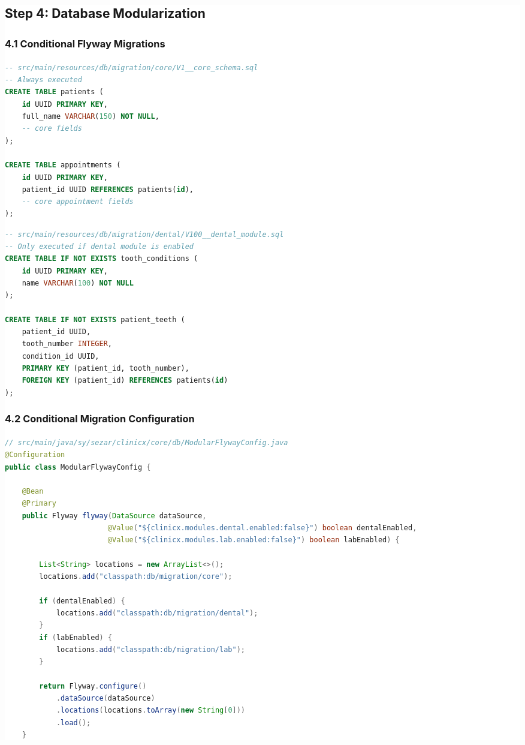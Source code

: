## Step 4: Database Modularization

### 4.1 Conditional Flyway Migrations
```sql
-- src/main/resources/db/migration/core/V1__core_schema.sql
-- Always executed
CREATE TABLE patients (
    id UUID PRIMARY KEY,
    full_name VARCHAR(150) NOT NULL,
    -- core fields
);

CREATE TABLE appointments (
    id UUID PRIMARY KEY,
    patient_id UUID REFERENCES patients(id),
    -- core appointment fields
);
```

```sql
-- src/main/resources/db/migration/dental/V100__dental_module.sql
-- Only executed if dental module is enabled
CREATE TABLE IF NOT EXISTS tooth_conditions (
    id UUID PRIMARY KEY,
    name VARCHAR(100) NOT NULL
);

CREATE TABLE IF NOT EXISTS patient_teeth (
    patient_id UUID,
    tooth_number INTEGER,
    condition_id UUID,
    PRIMARY KEY (patient_id, tooth_number),
    FOREIGN KEY (patient_id) REFERENCES patients(id)
);
```

### 4.2 Conditional Migration Configuration
```java
// src/main/java/sy/sezar/clinicx/core/db/ModularFlywayConfig.java
@Configuration
public class ModularFlywayConfig {
    
    @Bean
    @Primary
    public Flyway flyway(DataSource dataSource, 
                        @Value("${clinicx.modules.dental.enabled:false}") boolean dentalEnabled,
                        @Value("${clinicx.modules.lab.enabled:false}") boolean labEnabled) {
        
        List<String> locations = new ArrayList<>();
        locations.add("classpath:db/migration/core");
        
        if (dentalEnabled) {
            locations.add("classpath:db/migration/dental");
        }
        if (labEnabled) {
            locations.add("classpath:db/migration/lab");
        }
        
        return Flyway.configure()
            .dataSource(dataSource)
            .locations(locations.toArray(new String[0]))
            .load();
    }
```